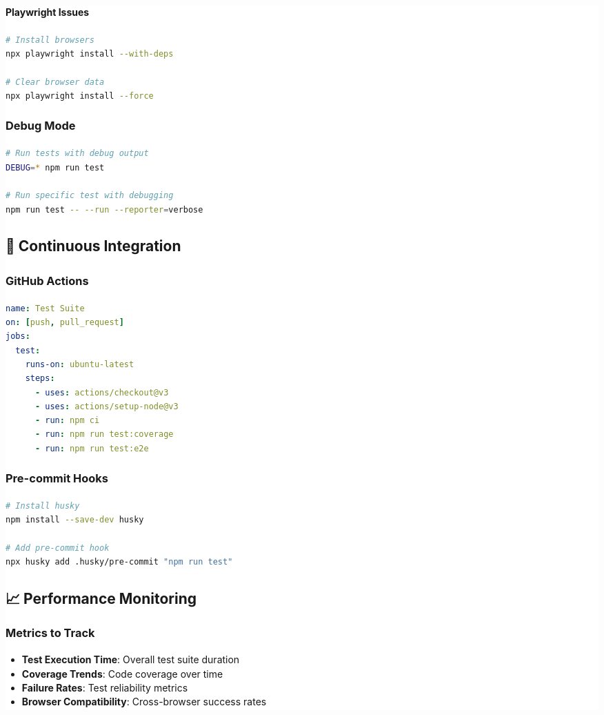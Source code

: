 #### Playwright Issues
```bash
# Install browsers
npx playwright install --with-deps

# Clear browser data
npx playwright install --force
```

### Debug Mode
```bash
# Run tests with debug output
DEBUG=* npm run test

# Run specific test with debugging
npm run test -- --run --reporter=verbose
```

## 🔄 Continuous Integration

### GitHub Actions
```yaml
name: Test Suite
on: [push, pull_request]
jobs:
  test:
    runs-on: ubuntu-latest
    steps:
      - uses: actions/checkout@v3
      - uses: actions/setup-node@v3
      - run: npm ci
      - run: npm run test:coverage
      - run: npm run test:e2e
```

### Pre-commit Hooks
```bash
# Install husky
npm install --save-dev husky

# Add pre-commit hook
npx husky add .husky/pre-commit "npm run test"
```

## 📈 Performance Monitoring

### Metrics to Track
- **Test Execution Time**: Overall test suite duration
- **Coverage Trends**: Code coverage over time
- **Failure Rates**: Test reliability metrics
- **Browser Compatibility**: Cross-browser success rates
